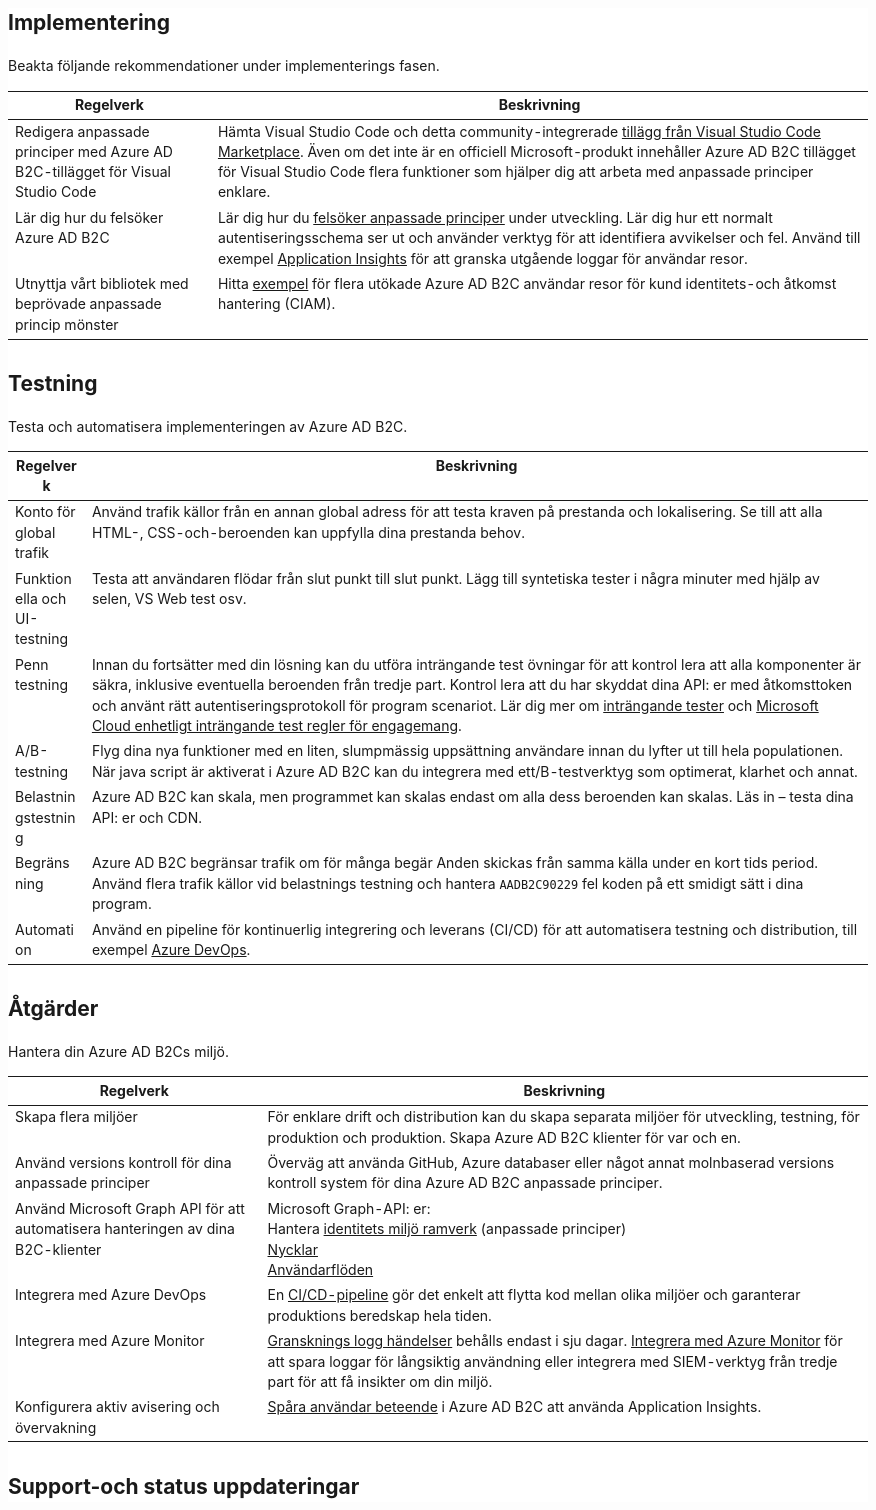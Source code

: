 
## <a name="implementation"></a>Implementering

Beakta följande rekommendationer under implementerings fasen.

| Regelverk | Beskrivning |
|--|--|
| Redigera anpassade principer med Azure AD B2C-tillägget för Visual Studio Code | Hämta Visual Studio Code och detta community-integrerade [tillägg från Visual Studio Code Marketplace](https://marketplace.visualstudio.com/items?itemName=AzureADB2CTools.aadb2c). Även om det inte är en officiell Microsoft-produkt innehåller Azure AD B2C tillägget för Visual Studio Code flera funktioner som hjälper dig att arbeta med anpassade principer enklare. |
| Lär dig hur du felsöker Azure AD B2C | Lär dig hur du [felsöker anpassade principer](https://docs.microsoft.com/azure/active-directory-b2c/troubleshoot-custom-policies?tabs=applications) under utveckling. Lär dig hur ett normalt autentiseringsschema ser ut och använder verktyg för att identifiera avvikelser och fel. Använd till exempel [Application Insights](troubleshoot-with-application-insights.md) för att granska utgående loggar för användar resor. |
| Utnyttja vårt bibliotek med beprövade anpassade princip mönster | Hitta [exempel](https://github.com/azure-ad-b2c/samples) för flera utökade Azure AD B2C användar resor för kund identitets-och åtkomst hantering (CIAM). |

## <a name="testing"></a>Testning

Testa och automatisera implementeringen av Azure AD B2C.

| Regelverk | Beskrivning |
|--|--|
| Konto för global trafik | Använd trafik källor från en annan global adress för att testa kraven på prestanda och lokalisering. Se till att alla HTML-, CSS-och-beroenden kan uppfylla dina prestanda behov. |
| Funktionella och UI-testning | Testa att användaren flödar från slut punkt till slut punkt. Lägg till syntetiska tester i några minuter med hjälp av selen, VS Web test osv. |
| Penn testning | Innan du fortsätter med din lösning kan du utföra inträngande test övningar för att kontrol lera att alla komponenter är säkra, inklusive eventuella beroenden från tredje part. Kontrol lera att du har skyddat dina API: er med åtkomsttoken och använt rätt autentiseringsprotokoll för program scenariot. Lär dig mer om [inträngande tester](https://docs.microsoft.com/azure/security/fundamentals/pen-testing) och [Microsoft Cloud enhetligt inträngande test regler för engagemang](https://www.microsoft.com/msrc/pentest-rules-of-engagement?rtc=1). |
| A/B-testning | Flyg dina nya funktioner med en liten, slumpmässig uppsättning användare innan du lyfter ut till hela populationen. När java script är aktiverat i Azure AD B2C kan du integrera med ett/B-testverktyg som optimerat, klarhet och annat. |
| Belastningstestning | Azure AD B2C kan skala, men programmet kan skalas endast om alla dess beroenden kan skalas. Läs in – testa dina API: er och CDN. |
| Begränsning |  Azure AD B2C begränsar trafik om för många begär Anden skickas från samma källa under en kort tids period. Använd flera trafik källor vid belastnings testning och hantera `AADB2C90229` fel koden på ett smidigt sätt i dina program. |
| Automation | Använd en pipeline för kontinuerlig integrering och leverans (CI/CD) för att automatisera testning och distribution, till exempel [Azure DevOps](deploy-custom-policies-devops.md). |

## <a name="operations"></a>Åtgärder

Hantera din Azure AD B2Cs miljö.

| Regelverk | Beskrivning |
|--|--|
| Skapa flera miljöer | För enklare drift och distribution kan du skapa separata miljöer för utveckling, testning, för produktion och produktion. Skapa Azure AD B2C klienter för var och en. |
| Använd versions kontroll för dina anpassade principer | Överväg att använda GitHub, Azure databaser eller något annat molnbaserad versions kontroll system för dina Azure AD B2C anpassade principer. |
| Använd Microsoft Graph API för att automatisera hanteringen av dina B2C-klienter | Microsoft Graph-API: er:<br/>Hantera [identitets miljö ramverk](https://docs.microsoft.com/graph/api/resources/trustframeworkpolicy?view=graph-rest-beta&preserve-view=true) (anpassade principer)<br/>[Nycklar](https://docs.microsoft.com/graph/api/resources/trustframeworkkeyset?view=graph-rest-beta&preserve-view=true)<br/>[Användarflöden](https://docs.microsoft.com/graph/api/resources/identityuserflow?view=graph-rest-beta&preserve-view=true) |
| Integrera med Azure DevOps | En [CI/CD-pipeline](deploy-custom-policies-devops.md) gör det enkelt att flytta kod mellan olika miljöer och garanterar produktions beredskap hela tiden.   |
| Integrera med Azure Monitor | [Gransknings logg händelser](view-audit-logs.md) behålls endast i sju dagar. [Integrera med Azure Monitor](azure-monitor.md) för att spara loggar för långsiktig användning eller integrera med SIEM-verktyg från tredje part för att få insikter om din miljö. |
| Konfigurera aktiv avisering och övervakning | [Spåra användar beteende](active-directory-b2c-custom-guide-eventlogger-appins.md) i Azure AD B2C att använda Application Insights. |

## <a name="support-and-status-updates"></a>Support-och status uppdateringar
